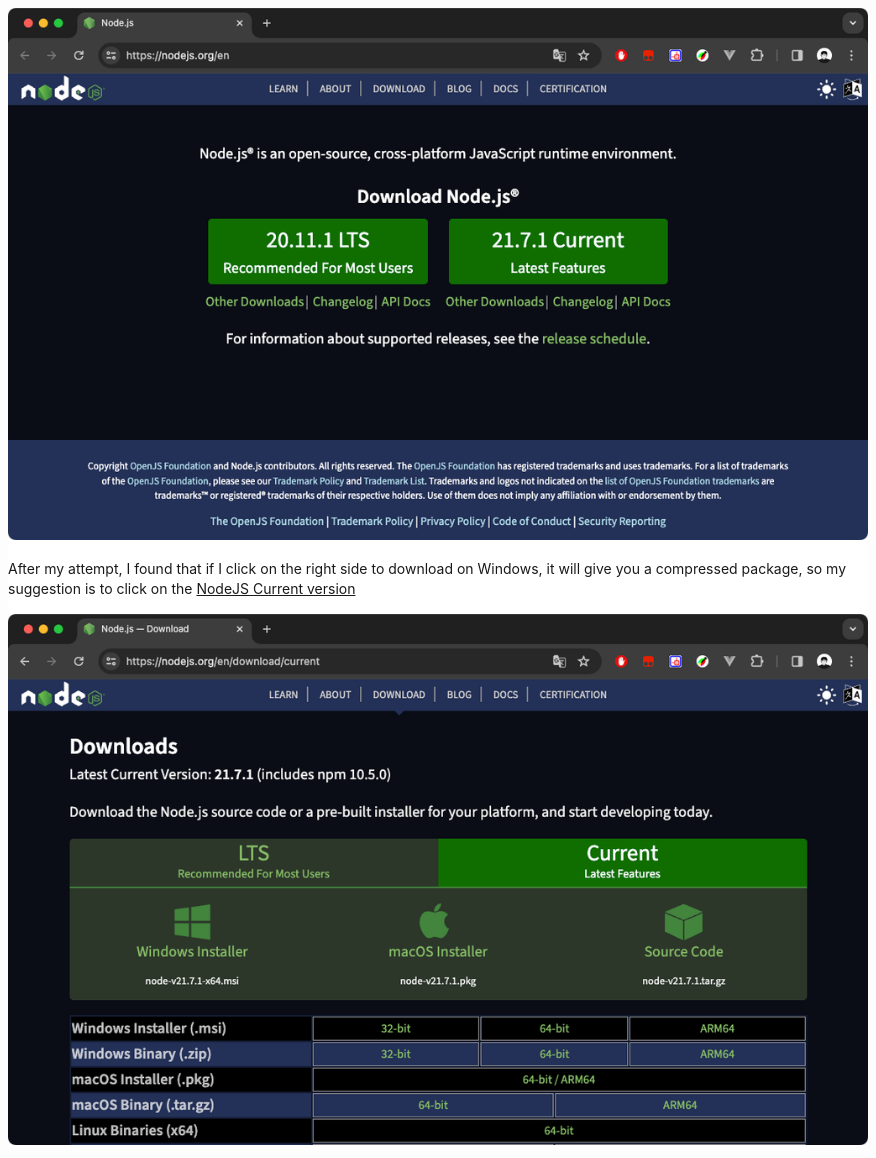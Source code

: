 ![Nodejs.png](../images/Nodejs.png)

After my attempt, I found that if I click on the right side to download on Windows, it will give you a compressed
package, so my suggestion is to click on the [NodeJS Current version](https://nodejs.org/en/download/current)

![Nodejs-current.png](../images/Nodejs-current.png)
